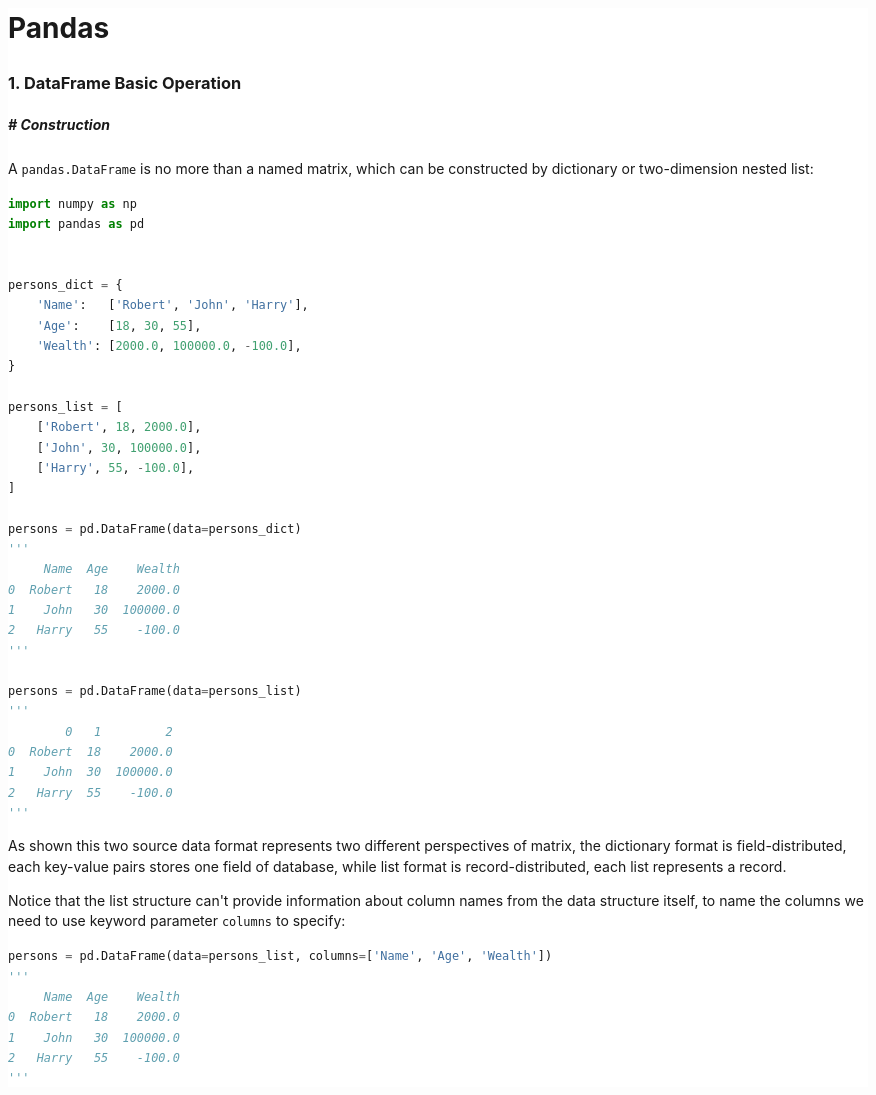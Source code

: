 # Pandas

### 1. DataFrame Basic Operation

##### # Construction

A `pandas.DataFrame` is no more than a named matrix, which can be constructed by dictionary or two-dimension nested list:

```python
import numpy as np
import pandas as pd


persons_dict = {
    'Name':   ['Robert', 'John', 'Harry'],
    'Age':    [18, 30, 55],
    'Wealth': [2000.0, 100000.0, -100.0],
}

persons_list = [
    ['Robert', 18, 2000.0],
    ['John', 30, 100000.0],
    ['Harry', 55, -100.0],
]

persons = pd.DataFrame(data=persons_dict)
'''
     Name  Age    Wealth
0  Robert   18    2000.0
1    John   30  100000.0
2   Harry   55    -100.0
'''

persons = pd.DataFrame(data=persons_list)
'''
        0   1         2
0  Robert  18    2000.0
1    John  30  100000.0
2   Harry  55    -100.0
'''
```

As shown this two source data format represents two different perspectives of matrix, the dictionary format is field-distributed, each key-value pairs stores one field of database, while list format is record-distributed, each list represents a record.

Notice that the list structure can't provide information about column names from the data structure itself, to name the columns we need to use keyword parameter `columns` to specify:

```python
persons = pd.DataFrame(data=persons_list, columns=['Name', 'Age', 'Wealth'])
'''
     Name  Age    Wealth
0  Robert   18    2000.0
1    John   30  100000.0
2   Harry   55    -100.0
'''
```
